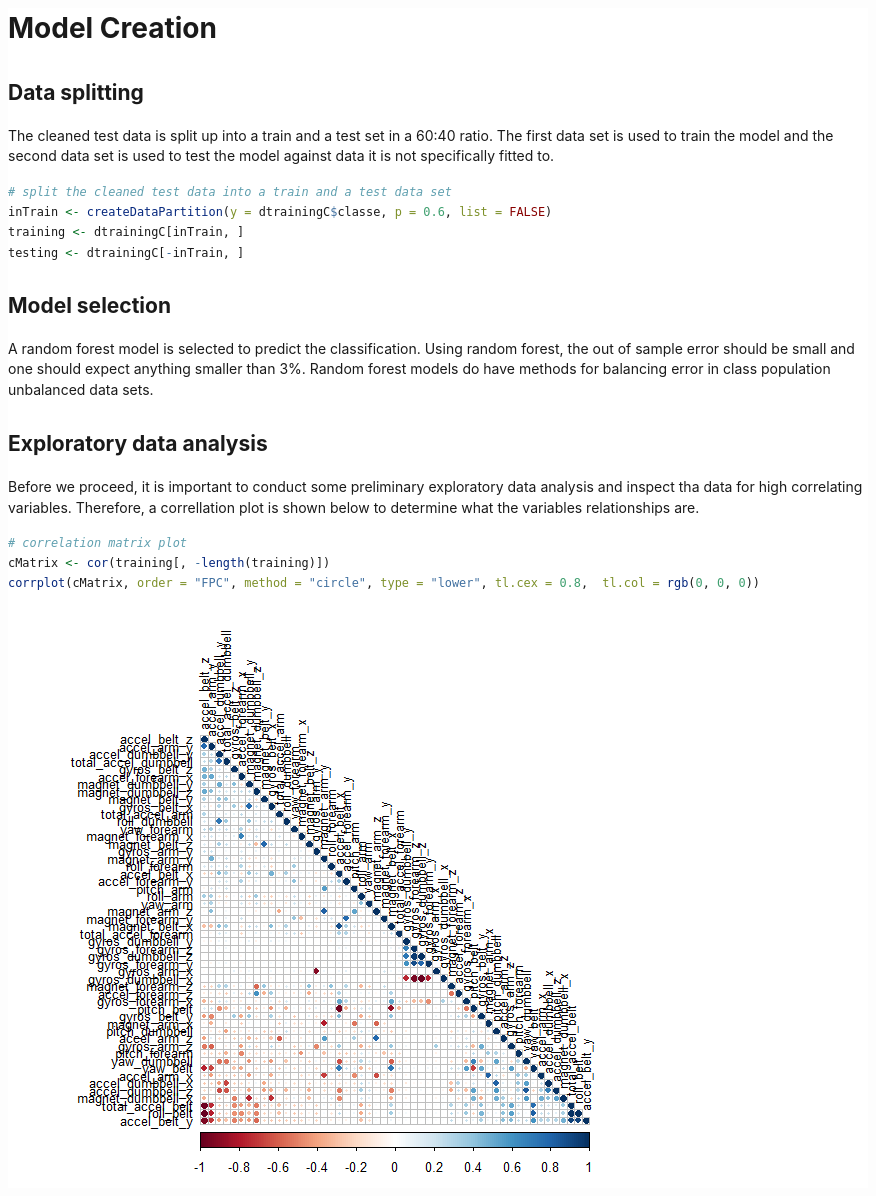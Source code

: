 # Model Creation
## Data splitting
The cleaned test data is split up into a train and a test set in a 60:40 ratio. The first data set is used to train the model and the second data set is used to test the model against data it is not specifically fitted to.

```r
# split the cleaned test data into a train and a test data set
inTrain <- createDataPartition(y = dtrainingC$classe, p = 0.6, list = FALSE)
training <- dtrainingC[inTrain, ]
testing <- dtrainingC[-inTrain, ]
```

## Model selection
A random forest model is selected to predict the classification. Using random forest, the out of sample error should be small and one should expect anything smaller than 3%. Random forest models do have methods for balancing error in class population unbalanced data sets.

## Exploratory data analysis
Before we proceed, it is important to conduct some preliminary exploratory data analysis and inspect tha data for high correlating variables. Therefore, a correllation plot is shown below to determine what the variables relationships are.

```r
# correlation matrix plot
cMatrix <- cor(training[, -length(training)])
corrplot(cMatrix, order = "FPC", method = "circle", type = "lower", tl.cex = 0.8,  tl.col = rgb(0, 0, 0))
```

![](MachineLearning_files/figure-html/unnamed-chunk-6-1.png) 